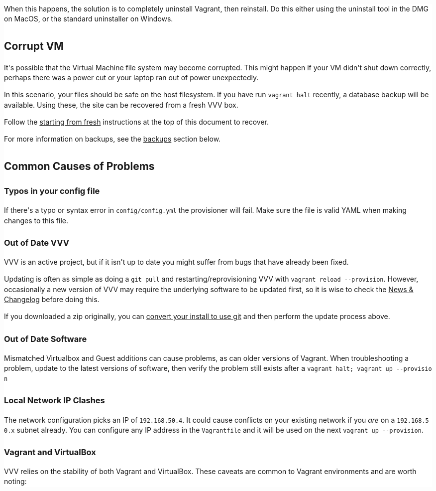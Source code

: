 When this happens, the solution is to completely uninstall Vagrant, then reinstall. Do this either using the uninstall tool in the DMG on MacOS, or the standard uninstaller on Windows.

## Corrupt VM

It's possible that the Virtual Machine file system may become corrupted. This might happen if your VM didn't shut down correctly, perhaps there was a power cut or your laptop ran out of power unexpectedly.

In this scenario, your files should be safe on the host filesystem. If you have run `vagrant halt` recently, a database backup will be available. Using these, the site can be recovered from a fresh VVV box.

Follow the [starting from fresh](#starting-from-fresh) instructions at the top of this document to recover.

For more information on backups, see the [backups](#backups) section below.


## Common Causes of Problems

### Typos in your config file

If there's a typo or syntax error in `config/config.yml` the provisioner will fail. Make sure the file is valid YAML when making changes to this file.

### Out of Date VVV

VVV is an active project, but if it isn't up to date you might suffer from bugs that have already been fixed.

Updating is often as simple as doing a `git pull` and restarting/reprovisioning VVV with `vagrant reload --provision`. However, occasionally a new version of VVV may require the underlying software to be updated first, so it is wise to check the [News &amp; Changelog](/blog/) before doing this.

If you downloaded a zip originally, you can [convert your install to use git](../installation/converting-zip-install-to-git.md) and then perform the update process above.

### Out of Date Software

Mismatched Virtualbox and Guest additions can cause problems, as can older versions of Vagrant. When troubleshooting a problem, update to the latest versions of software, then verify the problem still exists after a `vagrant halt; vagrant up --provision`

### Local Network IP Clashes

The network configuration picks an IP of `192.168.50.4`. It could cause conflicts on your existing network if you *are* on a `192.168.50.x` subnet already. You can configure any IP address in the `Vagrantfile` and it will be used on the next `vagrant up --provision`.

### Vagrant and VirtualBox

VVV relies on the stability of both Vagrant and VirtualBox. These caveats are common to Vagrant environments and are worth noting:
